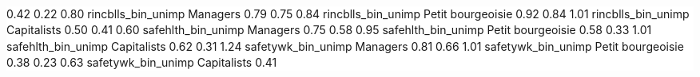    <td style="text-align:right;"> 0.42 </td>
   <td style="text-align:right;"> 0.22 </td>
   <td style="text-align:right;"> 0.80 </td>
  </tr>
  <tr>
   <td style="text-align:left;padding-left: 2em;" indentlevel="1"> rincblls_bin_unimp </td>
   <td style="text-align:left;"> Managers </td>
   <td style="text-align:right;"> 0.79 </td>
   <td style="text-align:right;"> 0.75 </td>
   <td style="text-align:right;"> 0.84 </td>
  </tr>
  <tr>
   <td style="text-align:left;padding-left: 2em;" indentlevel="1"> rincblls_bin_unimp </td>
   <td style="text-align:left;"> Petit bourgeoisie </td>
   <td style="text-align:right;"> 0.92 </td>
   <td style="text-align:right;"> 0.84 </td>
   <td style="text-align:right;"> 1.01 </td>
  </tr>
  <tr>
   <td style="text-align:left;padding-left: 2em;" indentlevel="1"> rincblls_bin_unimp </td>
   <td style="text-align:left;"> Capitalists </td>
   <td style="text-align:right;"> 0.50 </td>
   <td style="text-align:right;"> 0.41 </td>
   <td style="text-align:right;"> 0.60 </td>
  </tr>
  <tr>
   <td style="text-align:left;padding-left: 2em;" indentlevel="1"> safehlth_bin_unimp </td>
   <td style="text-align:left;"> Managers </td>
   <td style="text-align:right;"> 0.75 </td>
   <td style="text-align:right;"> 0.58 </td>
   <td style="text-align:right;"> 0.95 </td>
  </tr>
  <tr>
   <td style="text-align:left;padding-left: 2em;" indentlevel="1"> safehlth_bin_unimp </td>
   <td style="text-align:left;"> Petit bourgeoisie </td>
   <td style="text-align:right;"> 0.58 </td>
   <td style="text-align:right;"> 0.33 </td>
   <td style="text-align:right;"> 1.01 </td>
  </tr>
  <tr>
   <td style="text-align:left;padding-left: 2em;" indentlevel="1"> safehlth_bin_unimp </td>
   <td style="text-align:left;"> Capitalists </td>
   <td style="text-align:right;"> 0.62 </td>
   <td style="text-align:right;"> 0.31 </td>
   <td style="text-align:right;"> 1.24 </td>
  </tr>
  <tr>
   <td style="text-align:left;padding-left: 2em;" indentlevel="1"> safetywk_bin_unimp </td>
   <td style="text-align:left;"> Managers </td>
   <td style="text-align:right;"> 0.81 </td>
   <td style="text-align:right;"> 0.66 </td>
   <td style="text-align:right;"> 1.01 </td>
  </tr>
  <tr>
   <td style="text-align:left;padding-left: 2em;" indentlevel="1"> safetywk_bin_unimp </td>
   <td style="text-align:left;"> Petit bourgeoisie </td>
   <td style="text-align:right;"> 0.38 </td>
   <td style="text-align:right;"> 0.23 </td>
   <td style="text-align:right;"> 0.63 </td>
  </tr>
  <tr>
   <td style="text-align:left;padding-left: 2em;" indentlevel="1"> safetywk_bin_unimp </td>
   <td style="text-align:left;"> Capitalists </td>
   <td style="text-align:right;"> 0.41 </td>